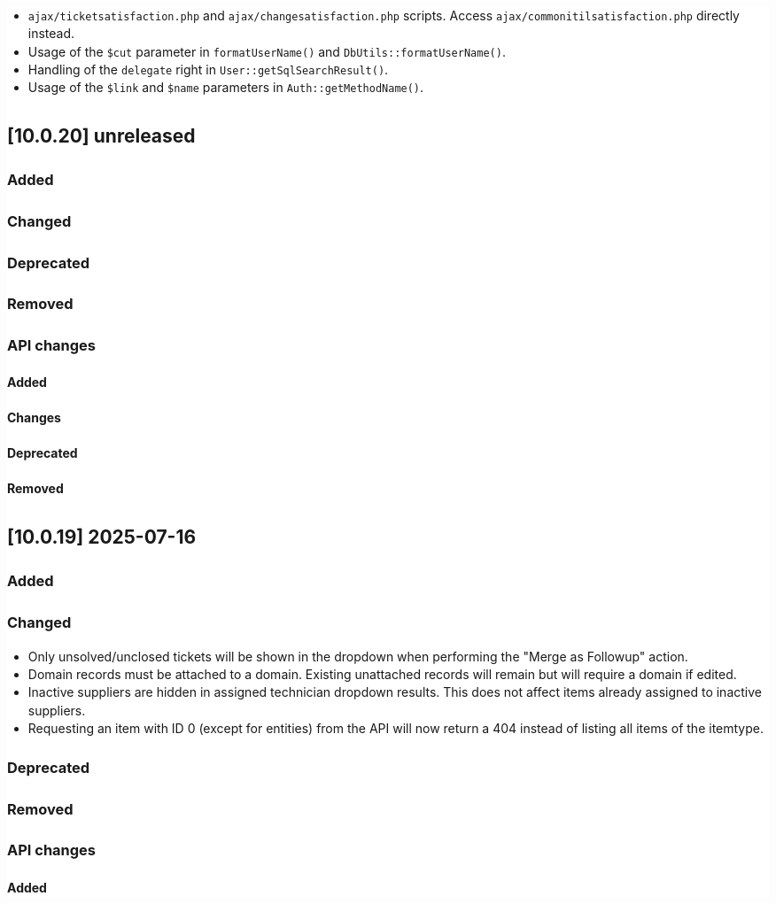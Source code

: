 - `ajax/ticketsatisfaction.php` and `ajax/changesatisfaction.php` scripts. Access `ajax/commonitilsatisfaction.php` directly instead.
- Usage of the `$cut` parameter in `formatUserName()` and `DbUtils::formatUserName()`.
- Handling of the `delegate` right in `User::getSqlSearchResult()`.
- Usage of the `$link` and `$name` parameters in `Auth::getMethodName()`.


## [10.0.20] unreleased

### Added

### Changed

### Deprecated

### Removed

### API changes

#### Added

#### Changes

#### Deprecated

#### Removed


## [10.0.19] 2025-07-16

### Added

### Changed
- Only unsolved/unclosed tickets will be shown in the dropdown when performing the "Merge as Followup" action.
- Domain records must be attached to a domain. Existing unattached records will remain but will require a domain if edited.
- Inactive suppliers are hidden in assigned technician dropdown results. This does not affect items already assigned to inactive suppliers.
- Requesting an item with ID 0 (except for entities) from the API will now return a 404 instead of listing all items of the itemtype.

### Deprecated

### Removed

### API changes

#### Added
